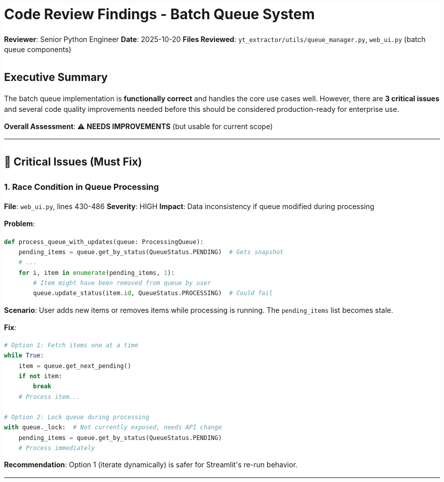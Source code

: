 # Code Review Findings - Batch Queue System
**Reviewer**: Senior Python Engineer
**Date**: 2025-10-20
**Files Reviewed**: `yt_extractor/utils/queue_manager.py`, `web_ui.py` (batch queue components)

## Executive Summary

The batch queue implementation is **functionally correct** and handles the core use cases well. However, there are **3 critical issues** and several code quality improvements needed before this should be considered production-ready for enterprise use.

**Overall Assessment**: ⚠️ **NEEDS IMPROVEMENTS** (but usable for current scope)

---

## 🚨 Critical Issues (Must Fix)

### 1. Race Condition in Queue Processing
**File**: `web_ui.py`, lines 430-486
**Severity**: HIGH
**Impact**: Data inconsistency if queue modified during processing

**Problem**:
```python
def process_queue_with_updates(queue: ProcessingQueue):
    pending_items = queue.get_by_status(QueueStatus.PENDING)  # Gets snapshot
    # ...
    for i, item in enumerate(pending_items, 1):
        # Item might have been removed from queue by user
        queue.update_status(item.id, QueueStatus.PROCESSING)  # Could fail
```

**Scenario**: User adds new items or removes items while processing is running. The `pending_items` list becomes stale.

**Fix**:
```python
# Option 1: Fetch items one at a time
while True:
    item = queue.get_next_pending()
    if not item:
        break
    # Process item...

# Option 2: Lock queue during processing
with queue._lock:  # Not currently exposed, needs API change
    pending_items = queue.get_by_status(QueueStatus.PENDING)
    # Process immediately
```

**Recommendation**: Option 1 (iterate dynamically) is safer for Streamlit's re-run behavior.

---